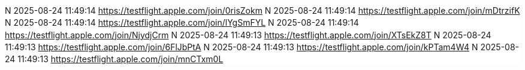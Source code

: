   <td align="center">N</td>
  <td align="center">2025-08-24 11:49:14</td>
</tr>
<tr>
  <td align="center"></td>
  <td align="center"></td>
  <td align="center"><a href="https://testflight.apple.com/join/0risZokm">https://testflight.apple.com/join/0risZokm</a></td>
  <td align="center">N</td>
  <td align="center">2025-08-24 11:49:14</td>
</tr>
<tr>
  <td align="center"></td>
  <td align="center"></td>
  <td align="center"><a href="https://testflight.apple.com/join/mDtrzifK">https://testflight.apple.com/join/mDtrzifK</a></td>
  <td align="center">N</td>
  <td align="center">2025-08-24 11:49:14</td>
</tr>
<tr>
  <td align="center"></td>
  <td align="center"></td>
  <td align="center"><a href="https://testflight.apple.com/join/lYgSmFYL">https://testflight.apple.com/join/lYgSmFYL</a></td>
  <td align="center">N</td>
  <td align="center">2025-08-24 11:49:14</td>
</tr>
<tr>
  <td align="center"></td>
  <td align="center"></td>
  <td align="center"><a href="https://testflight.apple.com/join/NjydjCrm">https://testflight.apple.com/join/NjydjCrm</a></td>
  <td align="center">N</td>
  <td align="center">2025-08-24 11:49:13</td>
</tr>
<tr>
  <td align="center"></td>
  <td align="center"></td>
  <td align="center"><a href="https://testflight.apple.com/join/XTsEkZ8T">https://testflight.apple.com/join/XTsEkZ8T</a></td>
  <td align="center">N</td>
  <td align="center">2025-08-24 11:49:13</td>
</tr>
<tr>
  <td align="center"></td>
  <td align="center"></td>
  <td align="center"><a href="https://testflight.apple.com/join/6FlJbPtA">https://testflight.apple.com/join/6FlJbPtA</a></td>
  <td align="center">N</td>
  <td align="center">2025-08-24 11:49:13</td>
</tr>
<tr>
  <td align="center"></td>
  <td align="center"></td>
  <td align="center"><a href="https://testflight.apple.com/join/kPTam4W4">https://testflight.apple.com/join/kPTam4W4</a></td>
  <td align="center">N</td>
  <td align="center">2025-08-24 11:49:13</td>
</tr>
<tr>
  <td align="center"></td>
  <td align="center"></td>
  <td align="center"><a href="https://testflight.apple.com/join/mnCTxm0L">https://testflight.apple.com/join/mnCTxm0L</a></td>